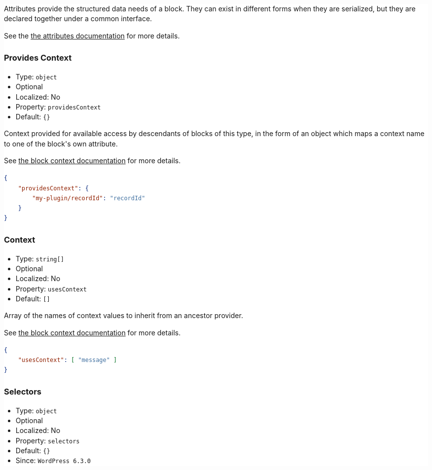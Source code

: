 Attributes provide the structured data needs of a block. They can exist in different forms when they are serialized, but they are declared together under a common interface.

See the [the attributes documentation](/docs/reference-guides/block-api/block-attributes.md) for more details.

### Provides Context

-   Type: `object`
-   Optional
-   Localized: No
-   Property: `providesContext`
-   Default: `{}`

Context provided for available access by descendants of blocks of this type, in the form of an object which maps a context name to one of the block's own attribute.

See [the block context documentation](/docs/reference-guides/block-api/block-context.md) for more details.

```json
{
	"providesContext": {
		"my-plugin/recordId": "recordId"
	}
}
```

### Context

-   Type: `string[]`
-   Optional
-   Localized: No
-   Property: `usesContext`
-   Default: `[]`

Array of the names of context values to inherit from an ancestor provider.

See [the block context documentation](/docs/reference-guides/block-api/block-context.md) for more details.

```json
{
	"usesContext": [ "message" ]
}
```

### Selectors

-   Type: `object`
-   Optional
-   Localized: No
-   Property: `selectors`
-   Default: `{}`
-   Since: `WordPress 6.3.0`
